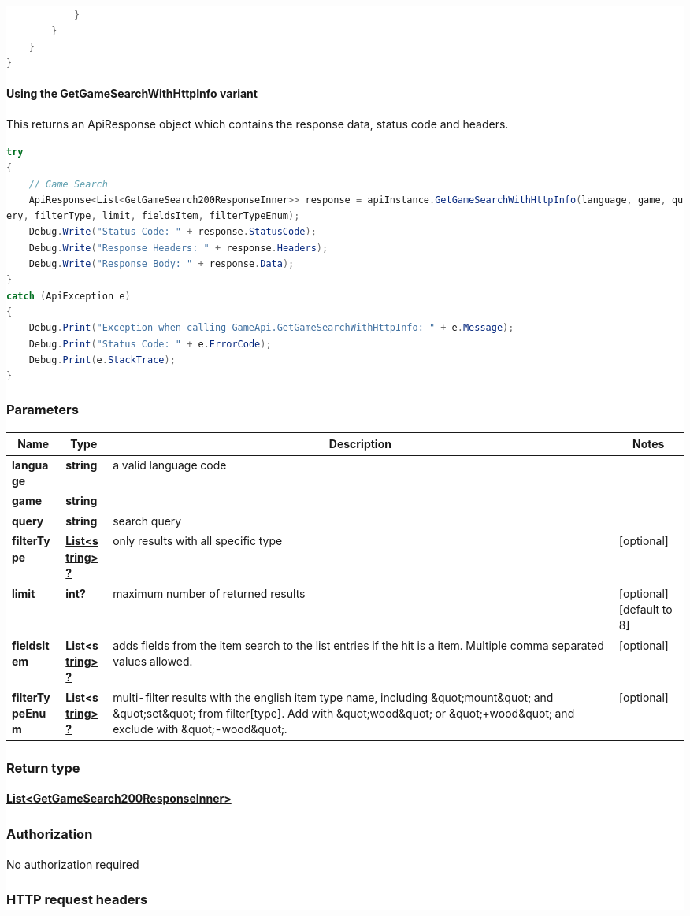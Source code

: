 ```csharp
            }
        }
    }
}
```

#### Using the GetGameSearchWithHttpInfo variant
This returns an ApiResponse object which contains the response data, status code and headers.

```csharp
try
{
    // Game Search
    ApiResponse<List<GetGameSearch200ResponseInner>> response = apiInstance.GetGameSearchWithHttpInfo(language, game, query, filterType, limit, fieldsItem, filterTypeEnum);
    Debug.Write("Status Code: " + response.StatusCode);
    Debug.Write("Response Headers: " + response.Headers);
    Debug.Write("Response Body: " + response.Data);
}
catch (ApiException e)
{
    Debug.Print("Exception when calling GameApi.GetGameSearchWithHttpInfo: " + e.Message);
    Debug.Print("Status Code: " + e.ErrorCode);
    Debug.Print(e.StackTrace);
}
```

### Parameters

| Name | Type | Description | Notes |
|------|------|-------------|-------|
| **language** | **string** | a valid language code |  |
| **game** | **string** |  |  |
| **query** | **string** | search query |  |
| **filterType** | [**List&lt;string&gt;?**](string.md) | only results with all specific type | [optional]  |
| **limit** | **int?** | maximum number of returned results | [optional] [default to 8] |
| **fieldsItem** | [**List&lt;string&gt;?**](string.md) | adds fields from the item search to the list entries if the hit is a item. Multiple comma separated values allowed. | [optional]  |
| **filterTypeEnum** | [**List&lt;string&gt;?**](string.md) | multi-filter results with the english item type name, including \&quot;mount\&quot; and \&quot;set\&quot; from filter[type]. Add with \&quot;wood\&quot; or \&quot;+wood\&quot; and exclude with \&quot;-wood\&quot;. | [optional]  |

### Return type

[**List&lt;GetGameSearch200ResponseInner&gt;**](GetGameSearch200ResponseInner.md)

### Authorization

No authorization required

### HTTP request headers
